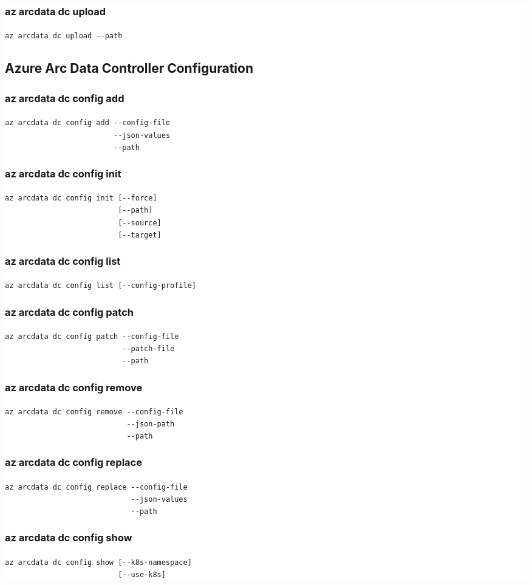 ### az arcdata dc upload
```
az arcdata dc upload --path
```

## Azure Arc Data Controller Configuration

### az arcdata dc config add
```
az arcdata dc config add --config-file
                         --json-values
                         --path
```

### az arcdata dc config init
```
az arcdata dc config init [--force]
                          [--path]
                          [--source]
                          [--target]
```

### az arcdata dc config list
```
az arcdata dc config list [--config-profile]
```

### az arcdata dc config patch
```
az arcdata dc config patch --config-file
                           --patch-file
                           --path
```

### az arcdata dc config remove
```
az arcdata dc config remove --config-file
                            --json-path
                            --path
```

### az arcdata dc config replace
```
az arcdata dc config replace --config-file
                             --json-values
                             --path
```

### az arcdata dc config show
```
az arcdata dc config show [--k8s-namespace]
                          [--use-k8s]
```
